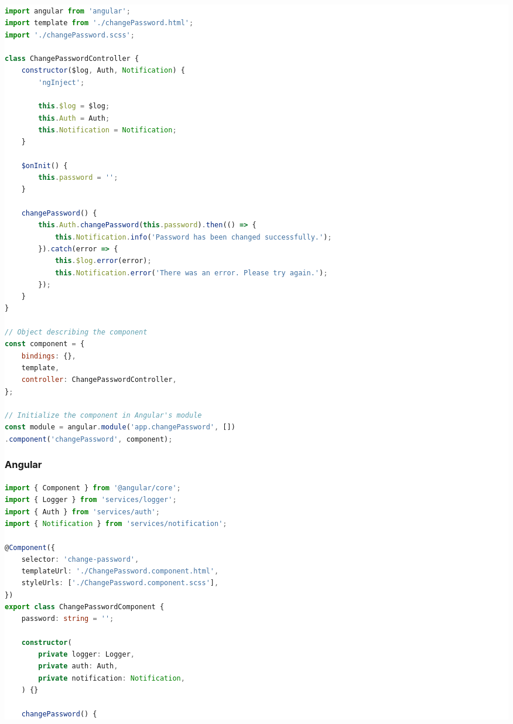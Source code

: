 ```js
import angular from 'angular';
import template from './changePassword.html';
import './changePassword.scss';

class ChangePasswordController {
    constructor($log, Auth, Notification) {
        'ngInject';

        this.$log = $log;
        this.Auth = Auth;
        this.Notification = Notification;
    }

    $onInit() {
        this.password = '';
    }

    changePassword() {
        this.Auth.changePassword(this.password).then(() => {
            this.Notification.info('Password has been changed successfully.');
        }).catch(error => {
            this.$log.error(error);
            this.Notification.error('There was an error. Please try again.');
        });
    }
}

// Object describing the component
const component = {
    bindings: {},
    template,
    controller: ChangePasswordController,
};

// Initialize the component in Angular's module
const module = angular.module('app.changePassword', [])
.component('changePassword', component);

```

### Angular

```ts
import { Component } from '@angular/core';
import { Logger } from 'services/logger';
import { Auth } from 'services/auth';
import { Notification } from 'services/notification';

@Component({
    selector: 'change-password',
    templateUrl: './ChangePassword.component.html',
    styleUrls: ['./ChangePassword.component.scss'],
})
export class ChangePasswordComponent {
    password: string = '';

    constructor(
        private logger: Logger,
        private auth: Auth,
        private notification: Notification,
    ) {}

    changePassword() {
```